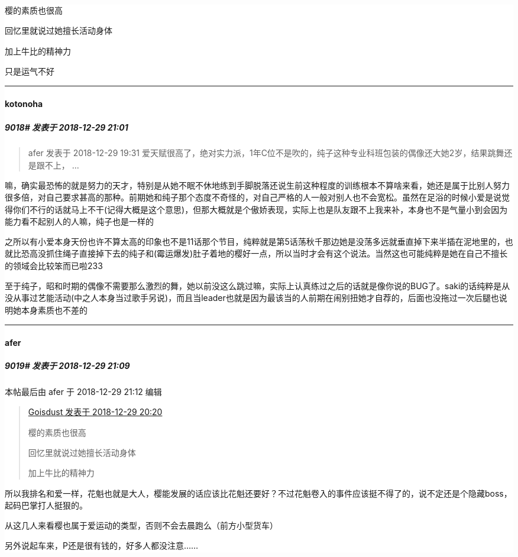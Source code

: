 


樱的素质也很高

回忆里就说过她擅长活动身体

加上牛比的精神力

只是运气不好







-----

####  kotonoha  
##### 9018#       发表于 2018-12-29 21:01



<blockquote>afer 发表于 2018-12-29 19:31
爱天赋很高了，绝对实力派，1年C位不是吹的，纯子这种专业科班包装的偶像还大她2岁，结果跳舞还是跟不上， ...</blockquote>
嘛，确实最恐怖的就是努力的天才，特别是从她不眠不休地练到手脚脱落还说生前这种程度的训练根本不算啥来看，她还是属于比别人努力很多倍，对自己要求甚高的那种。前期她和纯子那个态度不奇怪的，对自己严格的人一般对别人也不会宽松。虽然在足浴的时候小爱是说觉得你们不行的话就马上不干(记得大概是这个意思)，但那大概就是个傲娇表现，实际上也是队友跟不上我来补，本身也不是气量小到会因为能力看不起别人的人嘛，纯子也是一样的


之所以有小爱本身天份也许不算太高的印象也不是11话那个节目，纯粹就是第5话荡秋千那边她是没荡多远就垂直掉下来半插在泥地里的，也就比恐高没抓住绳子直接掉下去的纯子和(霉运爆发)肚子着地的樱好一点，所以当时才会有这个说法。当然这也可能纯粹是她在自己不擅长的领域会比较笨而已啦233


至于纯子，昭和时期的偶像不需要那么激烈的舞，她以前没这么跳过嘛，实际上认真练过之后的话就是像你说的BUG了。saki的话纯粹是从没从事过艺能活动(中之人本身当过歌手另说)，而且当leader也就是因为最该当的人前期在闹别扭她才自荐的，后面也没拖过一次后腿也说明她本身素质也不差的







-----

####  afer  
##### 9019#       发表于 2018-12-29 21:09



 本帖最后由 afer 于 2018-12-29 21:12 编辑 
<blockquote><a href="httphttps://bbs.saraba1st.com/2b/forum.php?mod=redirect&amp;goto=findpost&amp;pid=42114519&amp;ptid=1772503" target="_blank">Goisdust 发表于 2018-12-29 20:20</a>

樱的素质也很高

回忆里就说过她擅长活动身体

加上牛比的精神力</blockquote>
所以我排名和爱一样，花魁也就是大人，樱能发展的话应该比花魁还要好？不过花魁卷入的事件应该挺不得了的，说不定还是个隐藏boss，起码巴掌打人挺狠的。


从这几人来看樱也属于爱运动的类型，否则不会去晨跑么（前方小型货车）

另外说起车来，P还是很有钱的，好多人都没注意……
